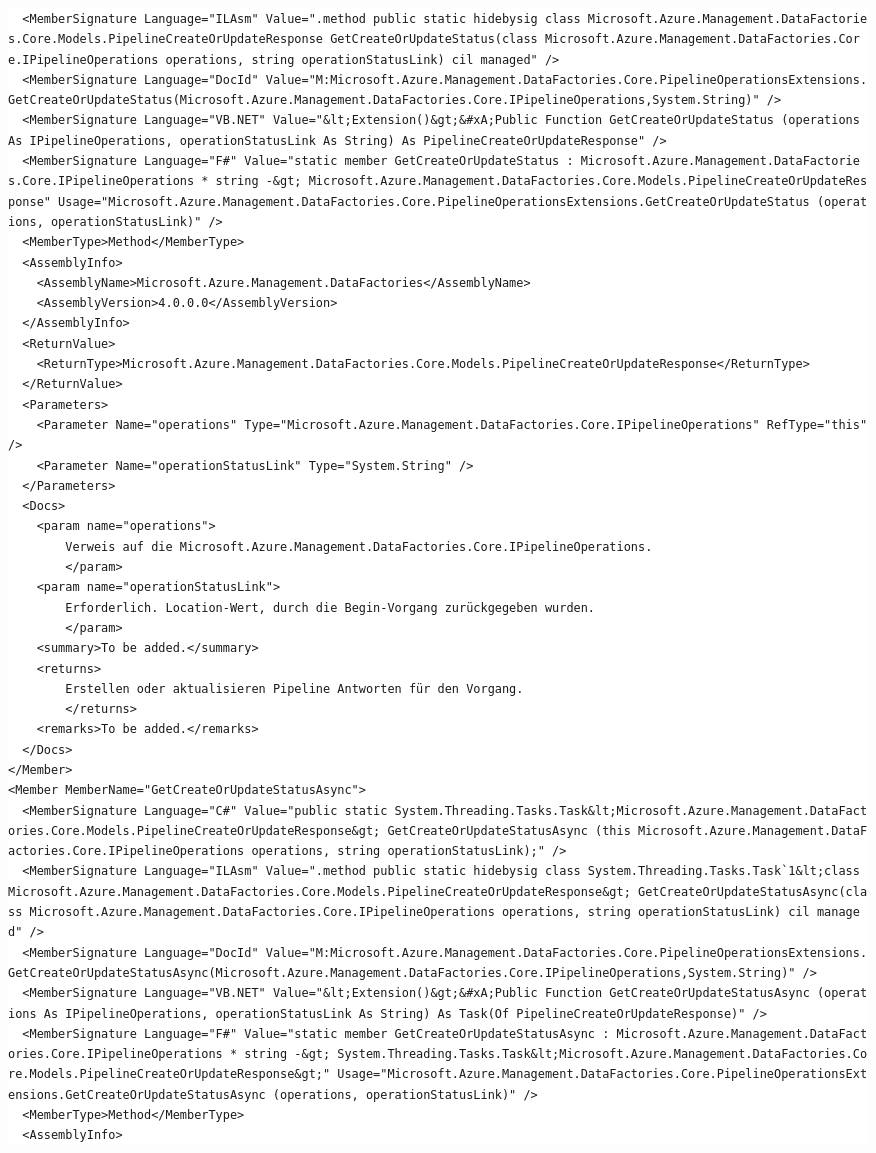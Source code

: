       <MemberSignature Language="ILAsm" Value=".method public static hidebysig class Microsoft.Azure.Management.DataFactories.Core.Models.PipelineCreateOrUpdateResponse GetCreateOrUpdateStatus(class Microsoft.Azure.Management.DataFactories.Core.IPipelineOperations operations, string operationStatusLink) cil managed" />
      <MemberSignature Language="DocId" Value="M:Microsoft.Azure.Management.DataFactories.Core.PipelineOperationsExtensions.GetCreateOrUpdateStatus(Microsoft.Azure.Management.DataFactories.Core.IPipelineOperations,System.String)" />
      <MemberSignature Language="VB.NET" Value="&lt;Extension()&gt;&#xA;Public Function GetCreateOrUpdateStatus (operations As IPipelineOperations, operationStatusLink As String) As PipelineCreateOrUpdateResponse" />
      <MemberSignature Language="F#" Value="static member GetCreateOrUpdateStatus : Microsoft.Azure.Management.DataFactories.Core.IPipelineOperations * string -&gt; Microsoft.Azure.Management.DataFactories.Core.Models.PipelineCreateOrUpdateResponse" Usage="Microsoft.Azure.Management.DataFactories.Core.PipelineOperationsExtensions.GetCreateOrUpdateStatus (operations, operationStatusLink)" />
      <MemberType>Method</MemberType>
      <AssemblyInfo>
        <AssemblyName>Microsoft.Azure.Management.DataFactories</AssemblyName>
        <AssemblyVersion>4.0.0.0</AssemblyVersion>
      </AssemblyInfo>
      <ReturnValue>
        <ReturnType>Microsoft.Azure.Management.DataFactories.Core.Models.PipelineCreateOrUpdateResponse</ReturnType>
      </ReturnValue>
      <Parameters>
        <Parameter Name="operations" Type="Microsoft.Azure.Management.DataFactories.Core.IPipelineOperations" RefType="this" />
        <Parameter Name="operationStatusLink" Type="System.String" />
      </Parameters>
      <Docs>
        <param name="operations">
            Verweis auf die Microsoft.Azure.Management.DataFactories.Core.IPipelineOperations.
            </param>
        <param name="operationStatusLink">
            Erforderlich. Location-Wert, durch die Begin-Vorgang zurückgegeben wurden.
            </param>
        <summary>To be added.</summary>
        <returns>
            Erstellen oder aktualisieren Pipeline Antworten für den Vorgang.
            </returns>
        <remarks>To be added.</remarks>
      </Docs>
    </Member>
    <Member MemberName="GetCreateOrUpdateStatusAsync">
      <MemberSignature Language="C#" Value="public static System.Threading.Tasks.Task&lt;Microsoft.Azure.Management.DataFactories.Core.Models.PipelineCreateOrUpdateResponse&gt; GetCreateOrUpdateStatusAsync (this Microsoft.Azure.Management.DataFactories.Core.IPipelineOperations operations, string operationStatusLink);" />
      <MemberSignature Language="ILAsm" Value=".method public static hidebysig class System.Threading.Tasks.Task`1&lt;class Microsoft.Azure.Management.DataFactories.Core.Models.PipelineCreateOrUpdateResponse&gt; GetCreateOrUpdateStatusAsync(class Microsoft.Azure.Management.DataFactories.Core.IPipelineOperations operations, string operationStatusLink) cil managed" />
      <MemberSignature Language="DocId" Value="M:Microsoft.Azure.Management.DataFactories.Core.PipelineOperationsExtensions.GetCreateOrUpdateStatusAsync(Microsoft.Azure.Management.DataFactories.Core.IPipelineOperations,System.String)" />
      <MemberSignature Language="VB.NET" Value="&lt;Extension()&gt;&#xA;Public Function GetCreateOrUpdateStatusAsync (operations As IPipelineOperations, operationStatusLink As String) As Task(Of PipelineCreateOrUpdateResponse)" />
      <MemberSignature Language="F#" Value="static member GetCreateOrUpdateStatusAsync : Microsoft.Azure.Management.DataFactories.Core.IPipelineOperations * string -&gt; System.Threading.Tasks.Task&lt;Microsoft.Azure.Management.DataFactories.Core.Models.PipelineCreateOrUpdateResponse&gt;" Usage="Microsoft.Azure.Management.DataFactories.Core.PipelineOperationsExtensions.GetCreateOrUpdateStatusAsync (operations, operationStatusLink)" />
      <MemberType>Method</MemberType>
      <AssemblyInfo>